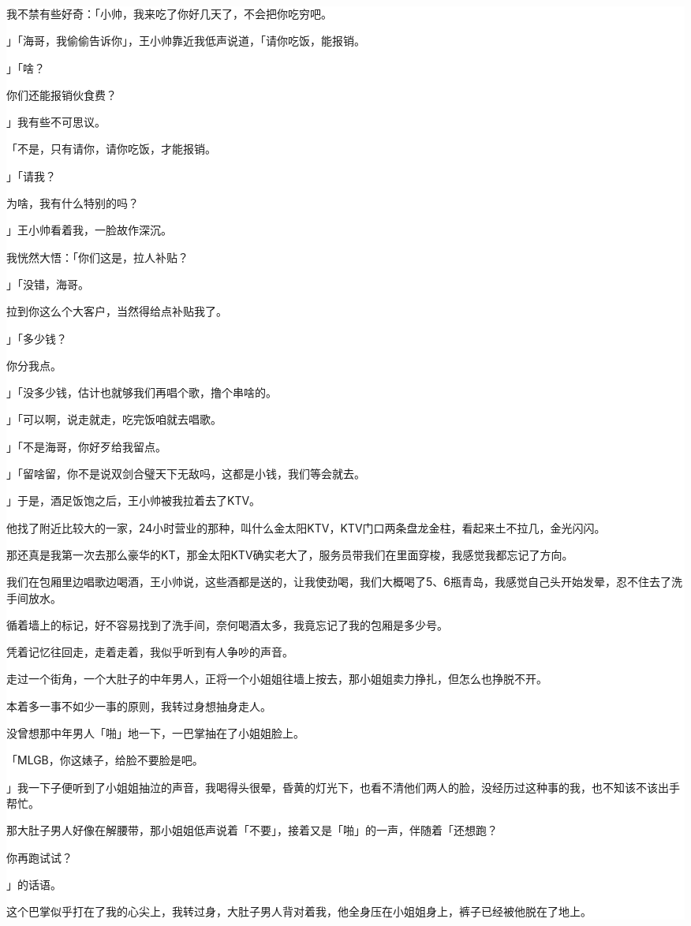 我不禁有些好奇：「小帅，我来吃了你好几天了，不会把你吃穷吧。

」「海哥，我偷偷告诉你」，王小帅靠近我低声说道，「请你吃饭，能报销。

」「啥？

你们还能报销伙食费？

」我有些不可思议。

「不是，只有请你，请你吃饭，才能报销。

」「请我？

为啥，我有什么特别的吗？

」王小帅看着我，一脸故作深沉。

我恍然大悟：「你们这是，拉人补贴？

」「没错，海哥。

拉到你这么个大客户，当然得给点补贴我了。

」「多少钱？

你分我点。

」「没多少钱，估计也就够我们再唱个歌，撸个串啥的。

」「可以啊，说走就走，吃完饭咱就去唱歌。

」「不是海哥，你好歹给我留点。

」「留啥留，你不是说双剑合璧天下无敌吗，这都是小钱，我们等会就去。

」于是，酒足饭饱之后，王小帅被我拉着去了KTV。

他找了附近比较大的一家，24小时营业的那种，叫什么金太阳KTV，KTV门口两条盘龙金柱，看起来土不拉几，金光闪闪。

那还真是我第一次去那么豪华的KT，那金太阳KTV确实老大了，服务员带我们在里面穿梭，我感觉我都忘记了方向。

我们在包厢里边唱歌边喝酒，王小帅说，这些酒都是送的，让我使劲喝，我们大概喝了5、6瓶青岛，我感觉自己头开始发晕，忍不住去了洗手间放水。

循着墙上的标记，好不容易找到了洗手间，奈何喝酒太多，我竟忘记了我的包厢是多少号。

凭着记忆往回走，走着走着，我似乎听到有人争吵的声音。

走过一个街角，一个大肚子的中年男人，正将一个小姐姐往墙上按去，那小姐姐卖力挣扎，但怎么也挣脱不开。

本着多一事不如少一事的原则，我转过身想抽身走人。

没曾想那中年男人「啪」地一下，一巴掌抽在了小姐姐脸上。

「MLGB，你这婊子，给脸不要脸是吧。

」我一下子便听到了小姐姐抽泣的声音，我喝得头很晕，昏黄的灯光下，也看不清他们两人的脸，没经历过这种事的我，也不知该不该出手帮忙。

那大肚子男人好像在解腰带，那小姐姐低声说着「不要」，接着又是「啪」的一声，伴随着「还想跑？

你再跑试试？

」的话语。

这个巴掌似乎打在了我的心尖上，我转过身，大肚子男人背对着我，他全身压在小姐姐身上，裤子已经被他脱在了地上。
